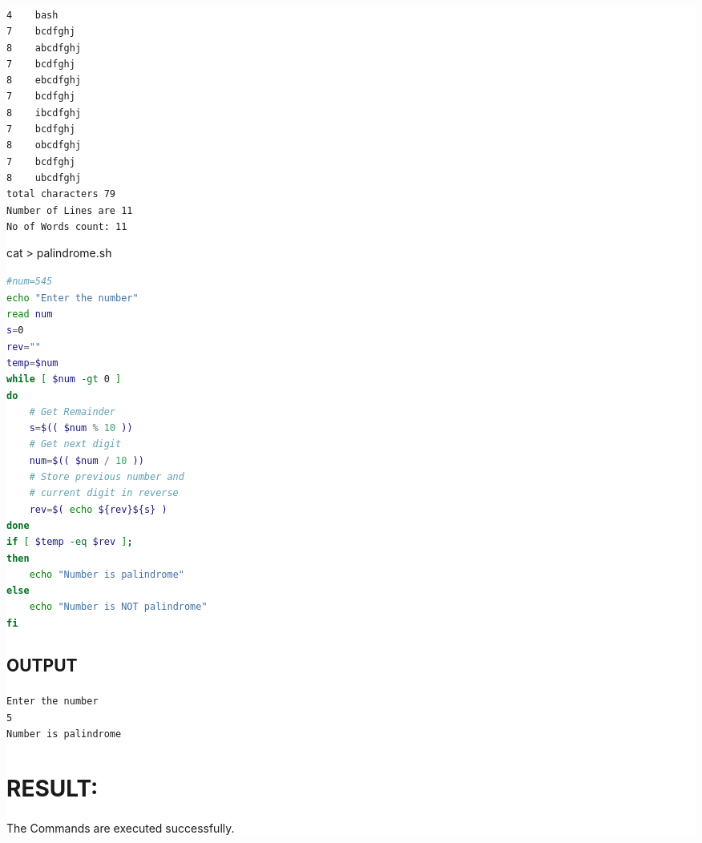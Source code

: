 ```
4 	 bash
7 	 bcdfghj
8 	 abcdfghj
7 	 bcdfghj
8 	 ebcdfghj
7 	 bcdfghj
8 	 ibcdfghj
7 	 bcdfghj
8 	 obcdfghj
7 	 bcdfghj
8 	 ubcdfghj
total characters 79
Number of Lines are 11
No of Words count: 11
```
 
cat > palindrome.sh
```bash
#num=545
echo "Enter the number"
read num
s=0
rev=""
temp=$num
while [ $num -gt 0 ]
do
	# Get Remainder
	s=$(( $num % 10 ))
	# Get next digit
	num=$(( $num / 10 ))
	# Store previous number and
	# current digit in reverse
	rev=$( echo ${rev}${s} )
done
if [ $temp -eq $rev ];
then
	echo "Number is palindrome"
else
	echo "Number is NOT palindrome"
fi
```
## OUTPUT 
```
Enter the number
5
Number is palindrome
```

# RESULT:
The Commands are executed successfully.
